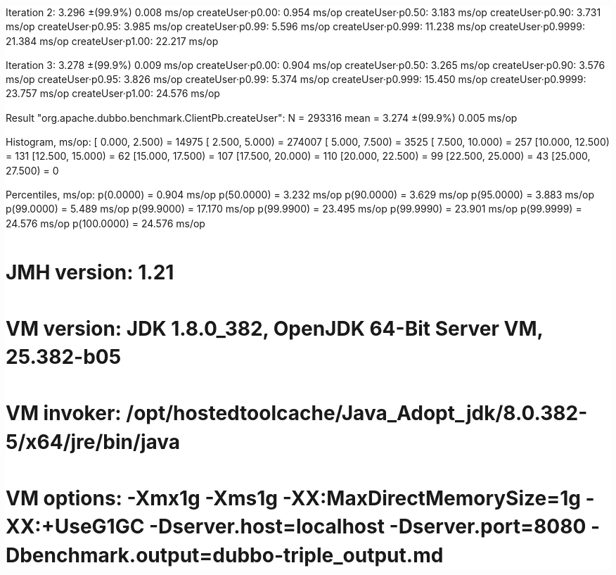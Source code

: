 Iteration   2: 3.296 ±(99.9%) 0.008 ms/op
                 createUser·p0.00:   0.954 ms/op
                 createUser·p0.50:   3.183 ms/op
                 createUser·p0.90:   3.731 ms/op
                 createUser·p0.95:   3.985 ms/op
                 createUser·p0.99:   5.596 ms/op
                 createUser·p0.999:  11.238 ms/op
                 createUser·p0.9999: 21.384 ms/op
                 createUser·p1.00:   22.217 ms/op

Iteration   3: 3.278 ±(99.9%) 0.009 ms/op
                 createUser·p0.00:   0.904 ms/op
                 createUser·p0.50:   3.265 ms/op
                 createUser·p0.90:   3.576 ms/op
                 createUser·p0.95:   3.826 ms/op
                 createUser·p0.99:   5.374 ms/op
                 createUser·p0.999:  15.450 ms/op
                 createUser·p0.9999: 23.757 ms/op
                 createUser·p1.00:   24.576 ms/op



Result "org.apache.dubbo.benchmark.ClientPb.createUser":
  N = 293316
  mean =      3.274 ±(99.9%) 0.005 ms/op

  Histogram, ms/op:
    [ 0.000,  2.500) = 14975 
    [ 2.500,  5.000) = 274007 
    [ 5.000,  7.500) = 3525 
    [ 7.500, 10.000) = 257 
    [10.000, 12.500) = 131 
    [12.500, 15.000) = 62 
    [15.000, 17.500) = 107 
    [17.500, 20.000) = 110 
    [20.000, 22.500) = 99 
    [22.500, 25.000) = 43 
    [25.000, 27.500) = 0 

  Percentiles, ms/op:
      p(0.0000) =      0.904 ms/op
     p(50.0000) =      3.232 ms/op
     p(90.0000) =      3.629 ms/op
     p(95.0000) =      3.883 ms/op
     p(99.0000) =      5.489 ms/op
     p(99.9000) =     17.170 ms/op
     p(99.9900) =     23.495 ms/op
     p(99.9990) =     23.901 ms/op
     p(99.9999) =     24.576 ms/op
    p(100.0000) =     24.576 ms/op


# JMH version: 1.21
# VM version: JDK 1.8.0_382, OpenJDK 64-Bit Server VM, 25.382-b05
# VM invoker: /opt/hostedtoolcache/Java_Adopt_jdk/8.0.382-5/x64/jre/bin/java
# VM options: -Xmx1g -Xms1g -XX:MaxDirectMemorySize=1g -XX:+UseG1GC -Dserver.host=localhost -Dserver.port=8080 -Dbenchmark.output=dubbo-triple_output.md